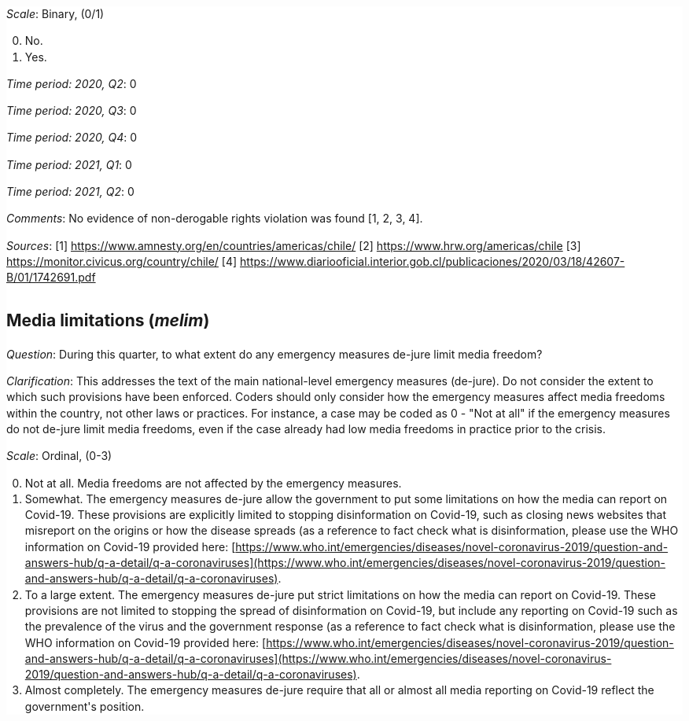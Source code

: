 *Scale*: Binary, (0/1) 

 0. No. 
 1. Yes.

 
*Time period: 2020, Q2*: 0

 
*Time period: 2020, Q3*: 0

 
*Time period: 2020, Q4*: 0

 
*Time period: 2021, Q1*: 0

 
*Time period: 2021, Q2*: 0

 

*Comments*:
 No evidence of non-derogable rights violation was found [1, 2, 3, 4]. 

*Sources*:
 [1]
https://www.amnesty.org/en/countries/americas/chile/
[2]
https://www.hrw.org/americas/chile
[3]
https://monitor.civicus.org/country/chile/
[4]
https://www.diariooficial.interior.gob.cl/publicaciones/2020/03/18/42607-B/01/1742691.pdf





## Media limitations (*melim*) 

*Question*: During this quarter, to what extent do any emergency measures de-jure limit media freedom?

 

*Clarification*: This addresses the text of the main national-level emergency measures (de-jure). Do not consider the extent to which such provisions have been enforced. Coders should only consider how the emergency measures affect media freedoms within the country, not other laws or practices. For instance, a case may be coded as 0 - "Not at all" if the emergency measures do not de-jure limit media freedoms, even if the case already had low media freedoms in practice prior to the crisis. 

 

*Scale*: Ordinal, (0-3) 

 0. Not at all. Media freedoms are not affected by the emergency measures. 
 1. Somewhat. The emergency measures de-jure allow the government to put some limitations on how the media can report on Covid-19. These provisions are explicitly limited to stopping disinformation on Covid-19, such as closing news websites that misreport on the origins or how the disease spreads (as a reference to fact check what is disinformation, please use the WHO information on Covid-19 provided here: [https://www.who.int/emergencies/diseases/novel-coronavirus-2019/question-and-answers-hub/q-a-detail/q-a-coronaviruses](https://www.who.int/emergencies/diseases/novel-coronavirus-2019/question-and-answers-hub/q-a-detail/q-a-coronaviruses). 
 2. To a large extent. The emergency measures de-jure put strict limitations on how the media can report on Covid-19. These provisions are not limited to stopping the spread of disinformation on Covid-19, but include any reporting on Covid-19 such as the prevalence of the virus and the government response (as a reference to fact check what is disinformation, please use the WHO information on Covid-19 provided here: [https://www.who.int/emergencies/diseases/novel-coronavirus-2019/question-and-answers-hub/q-a-detail/q-a-coronaviruses](https://www.who.int/emergencies/diseases/novel-coronavirus-2019/question-and-answers-hub/q-a-detail/q-a-coronaviruses). 
 3. Almost completely. The emergency measures de-jure require that all or almost all media reporting on Covid-19 reflect the government's position. 
